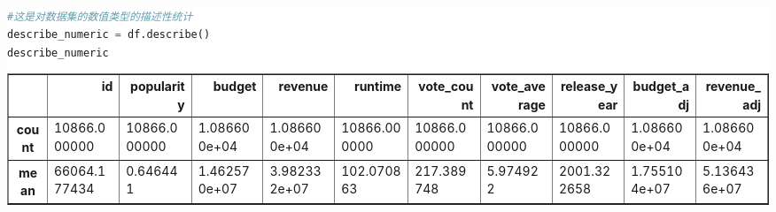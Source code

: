 


```python
#这是对数据集的数值类型的描述性统计
describe_numeric = df.describe()
describe_numeric
```




<div>
<style scoped>
    .dataframe tbody tr th:only-of-type {
        vertical-align: middle;
    }

    .dataframe tbody tr th {
        vertical-align: top;
    }

    .dataframe thead th {
        text-align: right;
    }
</style>
<table border="1" class="dataframe">
  <thead>
    <tr style="text-align: right;">
      <th></th>
      <th>id</th>
      <th>popularity</th>
      <th>budget</th>
      <th>revenue</th>
      <th>runtime</th>
      <th>vote_count</th>
      <th>vote_average</th>
      <th>release_year</th>
      <th>budget_adj</th>
      <th>revenue_adj</th>
    </tr>
  </thead>
  <tbody>
    <tr>
      <th>count</th>
      <td>10866.000000</td>
      <td>10866.000000</td>
      <td>1.086600e+04</td>
      <td>1.086600e+04</td>
      <td>10866.000000</td>
      <td>10866.000000</td>
      <td>10866.000000</td>
      <td>10866.000000</td>
      <td>1.086600e+04</td>
      <td>1.086600e+04</td>
    </tr>
    <tr>
      <th>mean</th>
      <td>66064.177434</td>
      <td>0.646441</td>
      <td>1.462570e+07</td>
      <td>3.982332e+07</td>
      <td>102.070863</td>
      <td>217.389748</td>
      <td>5.974922</td>
      <td>2001.322658</td>
      <td>1.755104e+07</td>
      <td>5.136436e+07</td>